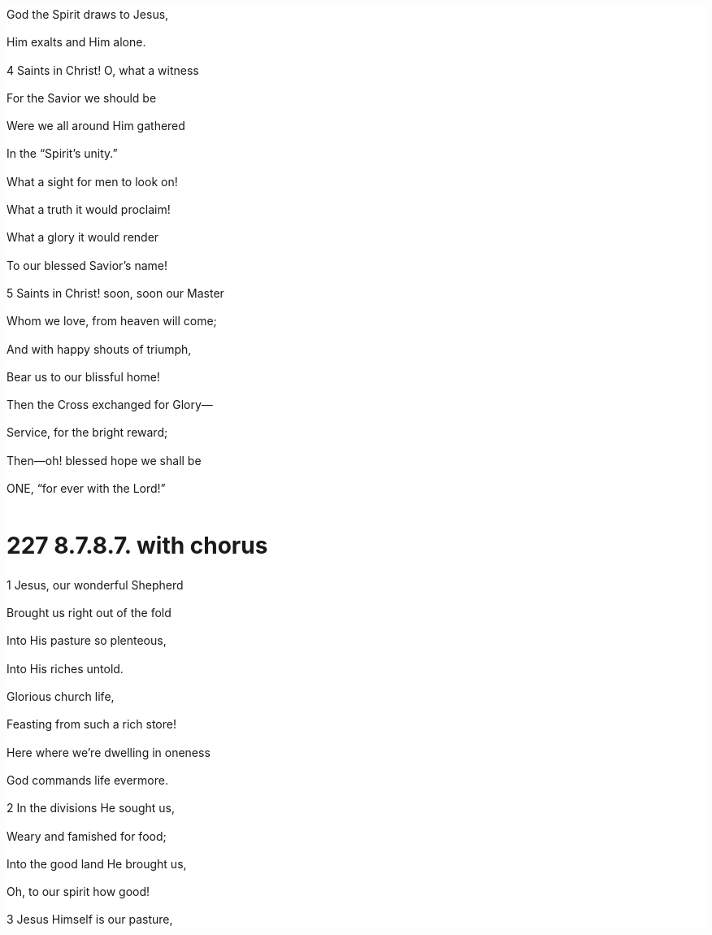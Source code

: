 God the Spirit draws to Jesus,

Him exalts and Him alone.

4 Saints in Christ! O, what a witness

For the Savior we should be

Were we all around Him gathered

In the “Spirit’s unity.”

What a sight for men to look on!

What a truth it would proclaim!

What a glory it would render

To our blessed Savior’s name!

5 Saints in Christ! soon, soon our Master

Whom we love, from heaven will come;

And with happy shouts of triumph,

Bear us to our blissful home!

Then the Cross exchanged for Glory—

Service, for the bright reward;

Then—oh! blessed hope we shall be

ONE, “for ever with the Lord!”

# 227 8.7.8.7. with chorus

1 Jesus, our wonderful Shepherd

Brought us right out of the fold

Into His pasture so plenteous,

Into His riches untold.

Glorious church life,

Feasting from such a rich store!

Here where we’re dwelling in oneness

God commands life evermore.

2 In the divisions He sought us,

Weary and famished for food;

Into the good land He brought us,

Oh, to our spirit how good!

3 Jesus Himself is our pasture,
